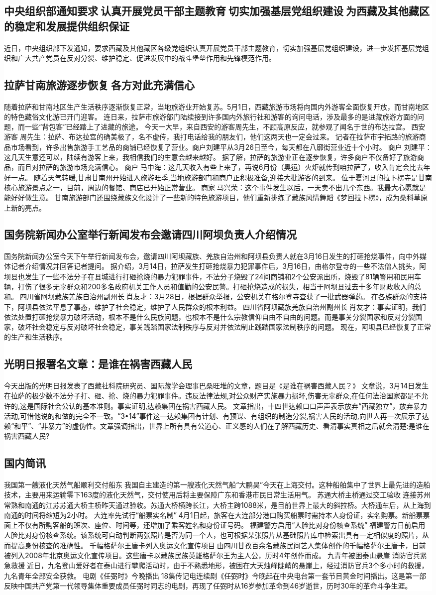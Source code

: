 ## 中央组织部通知要求 认真开展党员干部主题教育 切实加强基层党组织建设 为西藏及其他藏区的稳定和发展提供组织保证


近日，中央组织部下发通知，要求西藏及其他藏区各级党组织认真开展党员干部主题教育，切实加强基层党组织建设，进一步发挥基层党组织和广大共产党员在反对分裂、维护稳定、促进发展中的战斗堡垒作用和先锋模范作用。


## 拉萨甘南旅游逐步恢复 各方对此充满信心


随着拉萨和甘南地区生产生活秩序逐渐恢复正常，当地旅游业开始复苏。5月1日，西藏旅游市场将向国内外游客全面恢复开放，而甘南地区的特色藏俗文化游已开门迎客。
连日来，拉萨市旅游部门陆续接到许多国内外旅行社和游客的询问电话，涉及最多的是进藏旅游方面的问题，而一些“背包客”已经踏上了进藏的旅途。
今天一大早，来自西安的游客周先生，不顾高原反应，就参观了闻名于世的布达拉宫。
西安游客 周先生：拉萨、布达拉宫的确美极了，名不虚传，我打电话给我的朋友们，他们这两天也一定会过来。
记者在拉萨市宇拓路的旅游商品市场看到，许多出售旅游手工艺品的商铺已经恢复了营业。商户刘建平从3月26日至今，每天都在八廓街营业近十个小时。
商户 刘建平：这几天生意还可以，陆续有游客上来，我相信我们的生意会越来越好。
据了解，拉萨的旅游业正在逐步恢复，许多商户不仅备好了旅游商品，而且对拉萨的旅游市场充满信心。
商户 马中海：这几天收入有些上来了，再说6月份（奥运）火炬就传到咱拉萨了，收入肯定会比去年好一点。
随着天气转暖,甘肃甘南州开始进入旅游旺季,当地旅游部门和商户正积极准备,迎接大批游客的到来。
位于夏河县的拉卜楞寺是甘南核心旅游景点之一，目前，周边的餐馆、商店已开始正常营业。
商家 马兴荣：这个事件发生以后，一天卖不出几个东西。我最大心愿就是能好好做生意。
甘南旅游部门还围绕藏族文化设计了一些新的特色旅游项目，他们重新排练了藏族风情舞蹈《梦回拉卜楞》，成为桑科草原上新的亮点。


## 国务院新闻办公室举行新闻发布会邀请四川阿坝负责人介绍情况


国务院新闻办公室今天下午举行新闻发布会，邀请四川阿坝藏族、羌族自治州和阿坝县负责人就在3月16日发生的打砸抢烧事件，向中外媒体记者介绍情况并回答记者提问。
据介绍，3月14日，拉萨发生打砸抢烧暴力犯罪事件后，3月16日，由格尔登寺的一些不法僧人挑头，阿坝县也发生了一些不法分子在县城进行打砸抢烧的暴力犯罪事件，不法分子烧毁了24间商铺和2个公安派出所，烧毁了81辆警用和民用车辆，打伤了很多无辜群众和200多名政府机关工作人员和值勤的公安民警。打砸抢烧造成的损失，相当于阿坝县过去十多年财政收入的总和。
四川省阿坝藏族羌族自治州副州长 肖友才：3月28日，根据群众举报，公安机关在格尔登寺查获了一批武器弹药。
在各族群众的支持下，阿坝县依法平息了事态，维护了社会稳定，维护了人民群众的根本利益。
四川省阿坝藏族羌族自治州副州长 肖友才：事实证明，我们依法处置打砸抢烧暴力破坏活动，根本不是什么民族问题，也根本不是什么宗教信仰自由不自由的问题。而是事关分裂国家和反对分裂国家，破坏社会稳定与反对破坏社会稳定，事关践踏国家法制秩序与反对并依法制止践踏国家法制秩序的问题。
现在，阿坝县已经恢复了正常的生产和生活秩序。


## 光明日报署名文章：是谁在祸害西藏人民


今天出版的光明日报发表了西藏社科院研究员、国际藏学会理事巴桑旺堆的文章，题目是《是谁在祸害西藏人民？》
文章说，3月14日发生在拉萨的极少数不法分子打、砸、抢、烧的暴力犯罪事件。违反法律法规,对公众财产实施暴力损坏,伤害无辜群众,在任何法治国家都是不允许的,这是国际社会公认的基本准则。事实证明,达赖集团在祸害西藏人民。 
文章指出，十四世达赖口口声声表示放弃“西藏独立”，放弃暴力活动,可惜他说的和做的完全不一致。“3•14”事件这一达赖集团有计划、有预谋、有组织的制造分裂,祸害人民的活动,向世人再一次展示了达赖“和平”、“非暴力”的虚伪性。文章强调指出，世界上所有具有公道心、正义感的人们在了解西藏历史、看清事实真相之后就会清楚:是谁在祸害西藏人民?


## 国内简讯


我国第一艘液化天然气船顺利交付船东
我国自主建造的第一艘液化天然气船“大鹏昊”今天在上海交付。这种船舶集中了世界上最先进的造船技术，主要用来运输零下163度的液化天然气，交付使用后将主要保障广东和香港市民日常生活用气。
苏通大桥主桥通过交工验收
连接苏州常熟和南通的江苏苏通大桥主桥昨天通过验收。苏通大桥横跨长江，大桥主跨1088米，是目前世界上最大的斜拉桥。大桥通车后，从上海到南通的时间将缩短为2小时。
大连率先试行“船票实名制”
4月1日起，旅客在大连部分港口购买船票时需持本人身份证，实名购票。新船票票面上不仅有所购客船的班次、座位、时间等，还增加了乘客姓名和身份证号码。
福建警方启用“人脸比对身份核查系统”
福建警方日前启用人脸比对身份核查系统。该系统可自动判断两张照片是否为同一个人，也可根据某张照片从基础照片库中检索出具有一定相似度的照片，从而提高身份核查的准确性。 
千幅格萨尔王唐卡列入奥运文化宣传项目
由四川甘孜百余名藏族民间艺人集体创作的千幅格萨尔王唐卡，日前被列入2008年北京奥运文化宣传项目。这些唐卡以藏族民族英雄格萨尔王为主人公，历时4年创作而成。
九青年被困泰山悬崖 消防官兵紧急救援
近日，九名登山爱好者在泰山进行攀爬活动时，由于不熟悉地形，被困在大天烛峰陡峭的悬崖上，经过消防官兵3个多小时的救援，九名青年全部安全获救。
电剧《任弼时》今晚播出
18集传记电连续剧《任弼时》今晚起在中央电台第一套节目黄金时间播出。这是第一部反映中国共产党第一代领导集体重要成员任弼时同志的电剧，再现了任弼时从16岁参加革命到46岁逝世，历时30年的革命斗争生涯。
